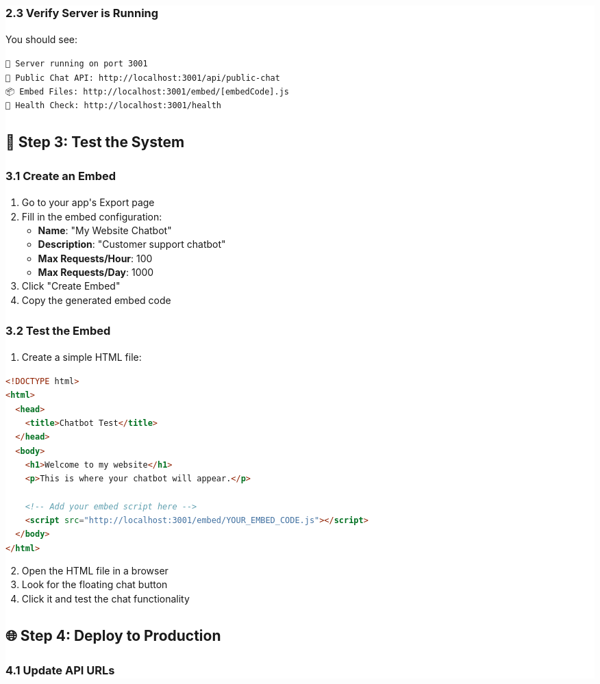 ### 2.3 Verify Server is Running

You should see:

```
🚀 Server running on port 3001
📡 Public Chat API: http://localhost:3001/api/public-chat
📦 Embed Files: http://localhost:3001/embed/[embedCode].js
👀 Health Check: http://localhost:3001/health
```

## 🔧 **Step 3: Test the System**

### 3.1 Create an Embed

1. Go to your app's Export page
2. Fill in the embed configuration:
   - **Name**: "My Website Chatbot"
   - **Description**: "Customer support chatbot"
   - **Max Requests/Hour**: 100
   - **Max Requests/Day**: 1000
3. Click "Create Embed"
4. Copy the generated embed code

### 3.2 Test the Embed

1. Create a simple HTML file:

```html
<!DOCTYPE html>
<html>
  <head>
    <title>Chatbot Test</title>
  </head>
  <body>
    <h1>Welcome to my website</h1>
    <p>This is where your chatbot will appear.</p>

    <!-- Add your embed script here -->
    <script src="http://localhost:3001/embed/YOUR_EMBED_CODE.js"></script>
  </body>
</html>
```

2. Open the HTML file in a browser
3. Look for the floating chat button
4. Click it and test the chat functionality

## 🌐 **Step 4: Deploy to Production**

### 4.1 Update API URLs
